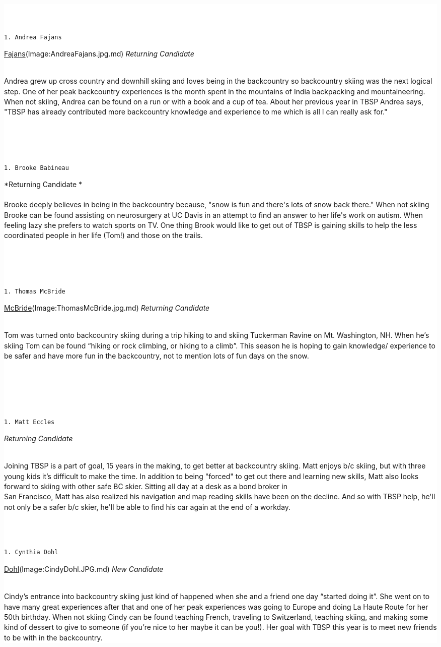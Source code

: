 <br> 

    1. Andrea Fajans
[Fajans](thumb|right|200x140px|Andrea)(Image:AndreaFajans.jpg.md) 
  *Returning Candidate*

<br>Andrea grew up cross country and downhill skiing and loves being in the backcountry so backcountry skiing was the next logical step. One of her peak backcountry experiences is the month spent in the mountains of India backpacking and mountaineering. When not skiing, Andrea can be found on a run or with a book and a cup of tea. About her previous year in TBSP Andrea says, "TBSP has already contributed more backcountry knowledge and experience to me which is all I can really ask for."

<br> <br> 

    1. Brooke Babineau
  *Returning Candidate *
<br> <br>Brooke deeply believes in being in the backcountry because, "snow is fun and there's lots of snow back there." When not skiing Brooke can be found assisting on neurosurgery at UC Davis in an attempt to find an answer to her life's work on autism. When feeling lazy she prefers to watch sports on TV. One thing Brook would like to get out of TBSP is gaining skills to help the less coordinated people in her life (Tom!) and those on the trails.

<br> <br> 

    1. Thomas McBride
[McBride](200x140px|thumb|right|Tom)(Image:ThomasMcBride.jpg.md)
  *Returning Candidate*

<br>Tom was turned onto backcountry skiing during a trip hiking to and skiing Tuckerman Ravine on Mt. Washington, NH. When he’s skiing Tom can be found “hiking or rock climbing, or hiking to a climb”. This season he is hoping to gain knowledge/ experience to be safer and have more fun in the backcountry, not to mention lots of fun days on the snow.

<br> <br> <br> 

    1. Matt Eccles
  *Returning Candidate*

<br>Joining TBSP is a part of goal, 15 years in the making, to get better at backcountry skiing. Matt enjoys b/c skiing, but with three young kids it’s difficult to make the time. In addition to being "forced" to get out there and learning new skills, Matt also looks forward to skiing with other safe BC skier. Sitting all day at a desk as a bond broker in<br>San Francisco, Matt has also realized his navigation and map reading skills have been on the decline. And so with TBSP help, he'll not only be a safer b/c skier, he'll be able to find his car again at the end of a workday.

<br> 

    1. Cynthia Dohl
[Dohl](140x200px|thumb|right|Cindy)(Image:CindyDohl.JPG.md) 
  *New Candidate*

<br>Cindy’s entrance into backcountry skiing just kind of happened when she and a friend one day “started doing it”. She went on to have many great experiences after that and one of her peak experiences was going to Europe and doing La Haute Route for her 50th birthday. When not skiing Cindy can be found teaching French, traveling to Switzerland, teaching skiing, and making some kind of dessert to give to someone (if you’re nice to her maybe it can be you!). Her goal with TBSP this year is to meet new friends to be with in the backcountry.
